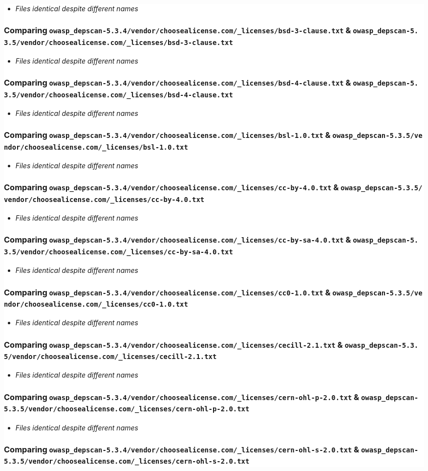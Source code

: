  * *Files identical despite different names*

### Comparing `owasp_depscan-5.3.4/vendor/choosealicense.com/_licenses/bsd-3-clause.txt` & `owasp_depscan-5.3.5/vendor/choosealicense.com/_licenses/bsd-3-clause.txt`

 * *Files identical despite different names*

### Comparing `owasp_depscan-5.3.4/vendor/choosealicense.com/_licenses/bsd-4-clause.txt` & `owasp_depscan-5.3.5/vendor/choosealicense.com/_licenses/bsd-4-clause.txt`

 * *Files identical despite different names*

### Comparing `owasp_depscan-5.3.4/vendor/choosealicense.com/_licenses/bsl-1.0.txt` & `owasp_depscan-5.3.5/vendor/choosealicense.com/_licenses/bsl-1.0.txt`

 * *Files identical despite different names*

### Comparing `owasp_depscan-5.3.4/vendor/choosealicense.com/_licenses/cc-by-4.0.txt` & `owasp_depscan-5.3.5/vendor/choosealicense.com/_licenses/cc-by-4.0.txt`

 * *Files identical despite different names*

### Comparing `owasp_depscan-5.3.4/vendor/choosealicense.com/_licenses/cc-by-sa-4.0.txt` & `owasp_depscan-5.3.5/vendor/choosealicense.com/_licenses/cc-by-sa-4.0.txt`

 * *Files identical despite different names*

### Comparing `owasp_depscan-5.3.4/vendor/choosealicense.com/_licenses/cc0-1.0.txt` & `owasp_depscan-5.3.5/vendor/choosealicense.com/_licenses/cc0-1.0.txt`

 * *Files identical despite different names*

### Comparing `owasp_depscan-5.3.4/vendor/choosealicense.com/_licenses/cecill-2.1.txt` & `owasp_depscan-5.3.5/vendor/choosealicense.com/_licenses/cecill-2.1.txt`

 * *Files identical despite different names*

### Comparing `owasp_depscan-5.3.4/vendor/choosealicense.com/_licenses/cern-ohl-p-2.0.txt` & `owasp_depscan-5.3.5/vendor/choosealicense.com/_licenses/cern-ohl-p-2.0.txt`

 * *Files identical despite different names*

### Comparing `owasp_depscan-5.3.4/vendor/choosealicense.com/_licenses/cern-ohl-s-2.0.txt` & `owasp_depscan-5.3.5/vendor/choosealicense.com/_licenses/cern-ohl-s-2.0.txt`
